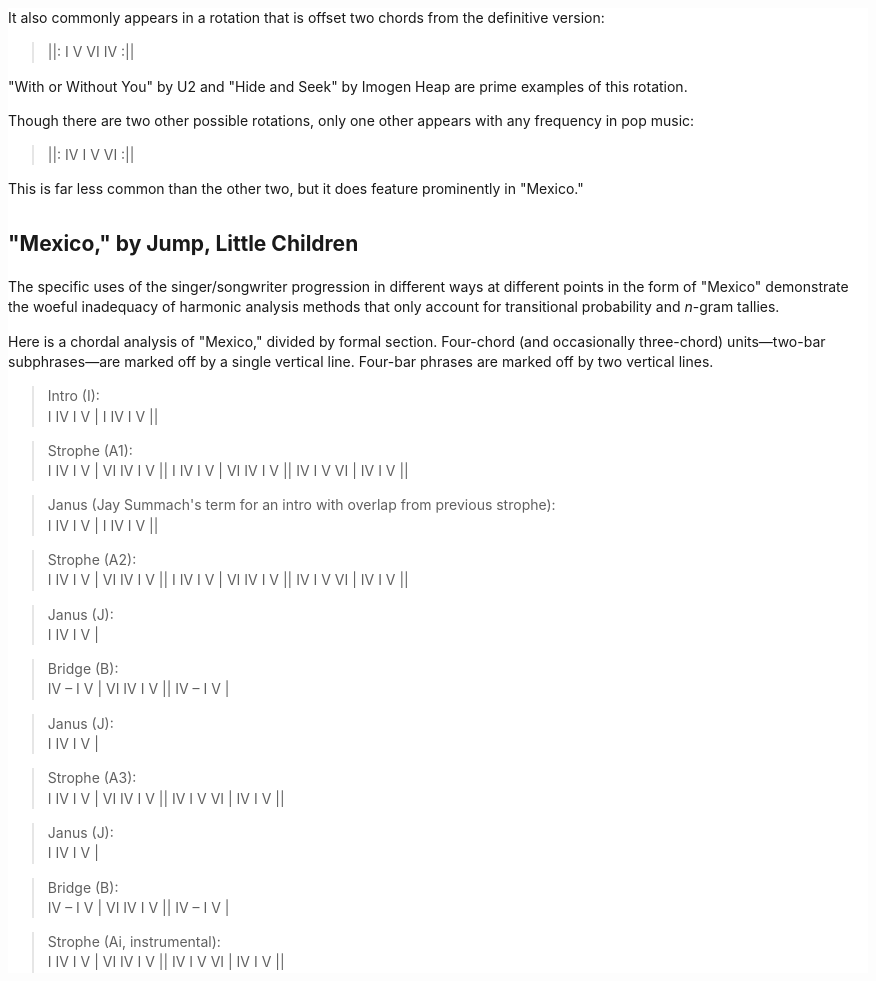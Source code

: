 It also commonly appears in a rotation that is offset two chords from the definitive version:

> &#124;&#124;: I V VI IV :&#124;&#124;

"With or Without You" by U2 and "Hide and Seek" by Imogen Heap are prime examples of this rotation.

Though there are two other possible rotations, only one other appears with any frequency in pop music:

> &#124;&#124;: IV I V VI :&#124;&#124;

This is far less common than the other two, but it does feature prominently in "Mexico."

## "Mexico," by Jump, Little Children

<iframe width="480" height="360" src="http://www.youtube.com/embed/jo-Yw-7C95E?rel=0" frameborder="0" allowfullscreen></iframe>

The specific uses of the singer/songwriter progression in different ways at different points in the form of "Mexico" demonstrate the woeful inadequacy of harmonic analysis methods that only account for transitional probability and *n*-gram tallies.

Here is a chordal analysis of "Mexico," divided by formal section. Four-chord (and occasionally three-chord) units—two-bar subphrases—are marked off by a single vertical line. Four-bar phrases are marked off by two vertical lines.

> Intro (I):  
I IV I V &#124; I IV I V &#124;&#124;

> Strophe (A1):  
I IV I V &#124; VI IV I V &#124;&#124; I IV I V &#124; VI IV I V &#124;&#124; IV I V VI &#124; IV I V &#124;&#124;

> Janus (Jay Summach's term for an intro with overlap from previous strophe):  
I IV I V &#124; I IV I V &#124;&#124;

> Strophe (A2):  
I IV I V &#124; VI IV I V &#124;&#124; I IV I V &#124; VI IV I V &#124;&#124; IV I V VI &#124; IV I V &#124;&#124;

> Janus (J):  
I IV I V &#124;

> Bridge (B):  
IV – I V &#124; VI IV I V &#124;&#124; IV – I V &#124;

> Janus (J):  
I IV I V &#124;

> Strophe (A3):  
I IV I V &#124; VI IV I V &#124;&#124; IV I V VI &#124; IV I V &#124;&#124;

> Janus (J):  
I IV I V &#124;

> Bridge (B):  
IV – I V &#124; VI IV I V &#124;&#124; IV – I V &#124;

> Strophe (Ai, instrumental):  
I IV I V &#124; VI IV I V &#124;&#124; IV I V VI &#124; IV I V &#124;&#124;
